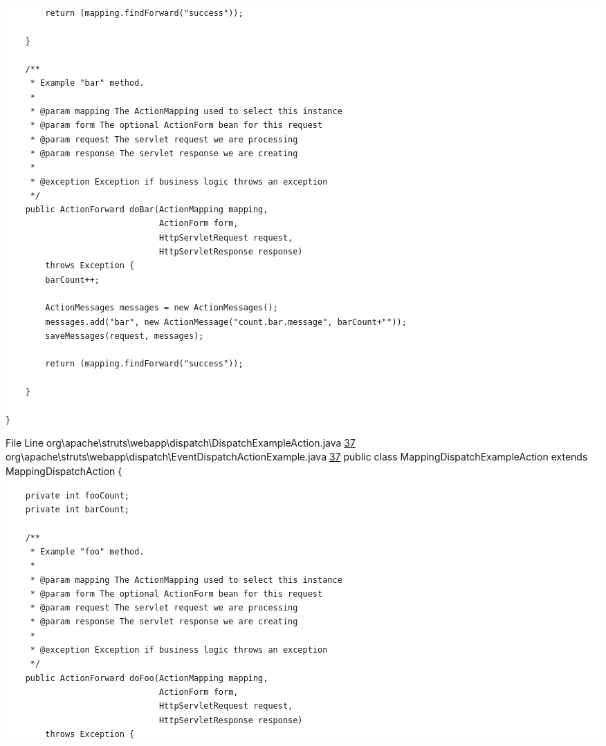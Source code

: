             return (mapping.findForward("success"));

        }

        /**
         * Example "bar" method.
         *
         * @param mapping The ActionMapping used to select this instance
         * @param form The optional ActionForm bean for this request
         * @param request The servlet request we are processing
         * @param response The servlet response we are creating
         *
         * @exception Exception if business logic throws an exception
         */
        public ActionForward doBar(ActionMapping mapping,
                                   ActionForm form,
                                   HttpServletRequest request,
                                   HttpServletResponse response)
            throws Exception {
            barCount++;

            ActionMessages messages = new ActionMessages();
            messages.add("bar", new ActionMessage("count.bar.message", barCount+""));
            saveMessages(request, messages);

            return (mapping.findForward("success"));

        }

    }

File
Line
org\\apache\\struts\\webapp\\dispatch\\DispatchExampleAction.java
[37](./xref/org/apache/struts/webapp/dispatch/DispatchExampleAction.html.md#37)
org\\apache\\struts\\webapp\\dispatch\\EventDispatchActionExample.java
[37](./xref/org/apache/struts/webapp/dispatch/EventDispatchActionExample.html.md#37)
    public class MappingDispatchExampleAction extends MappingDispatchAction {

        private int fooCount;
        private int barCount;

        /**
         * Example "foo" method.
         *
         * @param mapping The ActionMapping used to select this instance
         * @param form The optional ActionForm bean for this request
         * @param request The servlet request we are processing
         * @param response The servlet response we are creating
         *
         * @exception Exception if business logic throws an exception
         */
        public ActionForward doFoo(ActionMapping mapping,
                                   ActionForm form,
                                   HttpServletRequest request,
                                   HttpServletResponse response)
            throws Exception {
